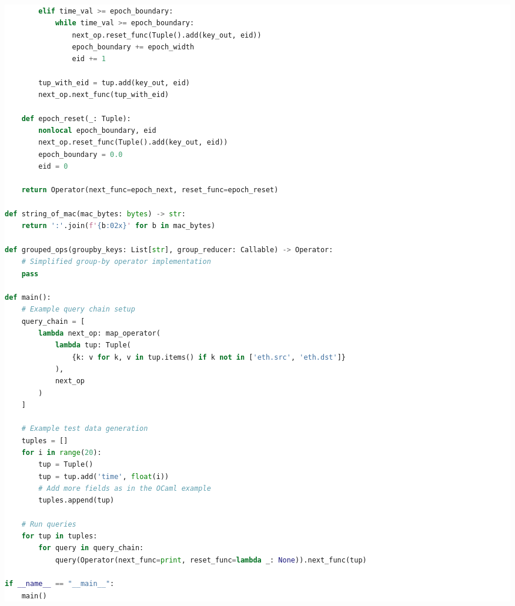 ```python
        elif time_val >= epoch_boundary:
            while time_val >= epoch_boundary:
                next_op.reset_func(Tuple().add(key_out, eid))
                epoch_boundary += epoch_width
                eid += 1

        tup_with_eid = tup.add(key_out, eid)
        next_op.next_func(tup_with_eid)

    def epoch_reset(_: Tuple):
        nonlocal epoch_boundary, eid
        next_op.reset_func(Tuple().add(key_out, eid))
        epoch_boundary = 0.0
        eid = 0

    return Operator(next_func=epoch_next, reset_func=epoch_reset)

def string_of_mac(mac_bytes: bytes) -> str:
    return ':'.join(f'{b:02x}' for b in mac_bytes)

def grouped_ops(groupby_keys: List[str], group_reducer: Callable) -> Operator:
    # Simplified group-by operator implementation
    pass

def main():
    # Example query chain setup
    query_chain = [
        lambda next_op: map_operator(
            lambda tup: Tuple(
                {k: v for k, v in tup.items() if k not in ['eth.src', 'eth.dst']}
            ),
            next_op
        )
    ]

    # Example test data generation
    tuples = []
    for i in range(20):
        tup = Tuple()
        tup = tup.add('time', float(i))
        # Add more fields as in the OCaml example
        tuples.append(tup)

    # Run queries
    for tup in tuples:
        for query in query_chain:
            query(Operator(next_func=print, reset_func=lambda _: None)).next_func(tup)

if __name__ == "__main__":
    main()
```
